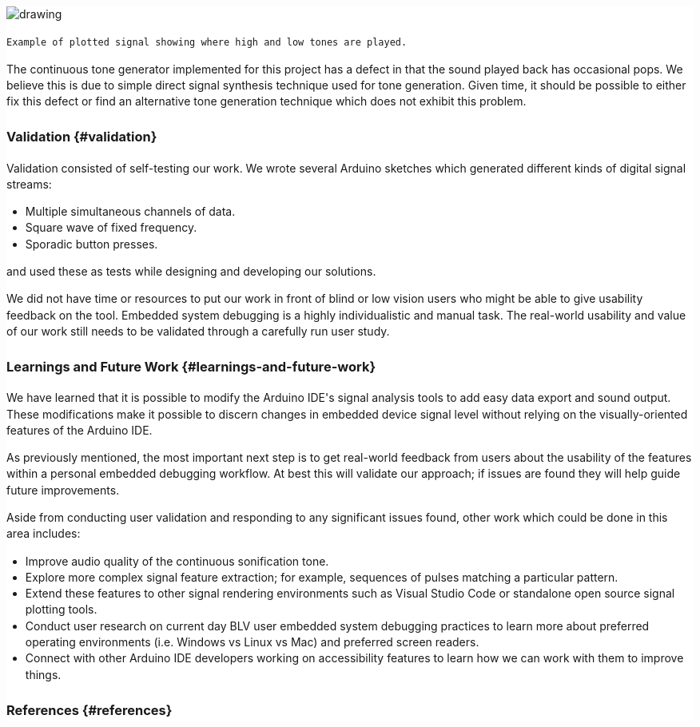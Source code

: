
![drawing](https://docs.google.com/drawings/d/12345/export/png)


    Example of plotted signal showing where high and low tones are played.


The continuous tone generator implemented for this project has a defect in that the sound played back has occasional pops.  We believe this is due to simple direct signal synthesis technique used for tone generation.  Given time, it should be possible to either fix this defect or find an alternative tone generation technique which does not exhibit this problem.


### Validation {#validation}

Validation consisted of self-testing our work.  We wrote several Arduino sketches which generated different kinds of digital signal streams:



*   Multiple simultaneous channels of data.
*   Square wave of fixed frequency.
*   Sporadic button presses.

and used these as tests while designing and developing our solutions.

We did not have time or resources to put our work in front of blind or low vision users who might be able to give usability feedback on the tool.  Embedded system debugging is a highly individualistic and manual task.  The real-world usability and value of our work still needs to be validated through a carefully run user study.  


### Learnings and Future Work {#learnings-and-future-work}

We have learned that it is possible to modify the Arduino IDE's signal analysis tools to add easy data export and sound output.  These modifications make it possible to discern changes in embedded device signal level without relying on the visually-oriented features of the Arduino IDE.  

As previously mentioned, the most important next step is to get real-world feedback from users about the usability of the features within a personal embedded debugging workflow.  At best this will validate our approach; if issues are found they will help guide future improvements.

Aside from conducting user validation and responding to any significant issues found, other work which could be done in this area includes:



*   Improve audio quality of the continuous sonification tone.
*   Explore more complex signal feature extraction; for example, sequences of pulses matching a particular pattern.
*   Extend these features to other signal rendering environments such as Visual Studio Code or standalone open source signal plotting tools.
*   Conduct user research on current day BLV user embedded system debugging practices to learn more about preferred operating environments (i.e. Windows vs Linux vs Mac) and preferred screen readers.
*   Connect with other Arduino IDE developers working on accessibility features to learn how we can work with them to improve things.


### References {#references}
